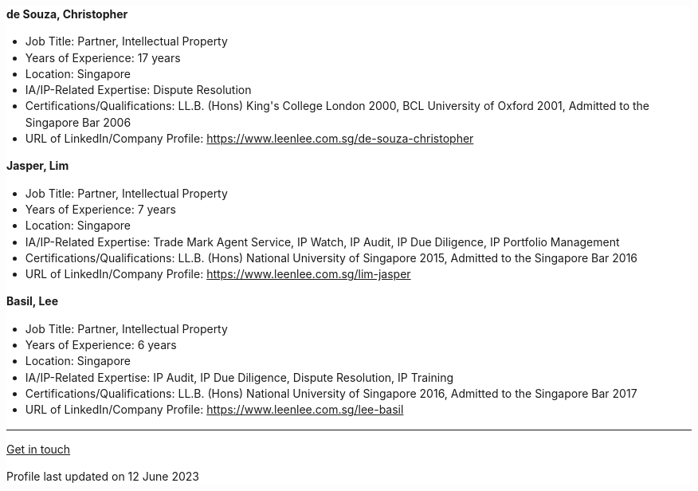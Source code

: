 **de Souza, Christopher**

- Job Title: Partner, Intellectual Property
- Years of Experience: 17 years
- Location: Singapore
- IA/IP-Related Expertise: Dispute Resolution
- Certifications/Qualifications: LL.B. (Hons) King's College London 2000, BCL University of Oxford 2001, Admitted to the Singapore Bar 2006
- URL of LinkedIn/Company Profile: <a href="https://www.leenlee.com.sg/de-souza-christopher" target="_blank" rel="noopener">https://www.leenlee.com.sg/de-souza-christopher</a>

**Jasper, Lim**

- Job Title: Partner, Intellectual Property
- Years of Experience: 7 years
- Location: Singapore
- IA/IP-Related Expertise: Trade Mark Agent Service, IP Watch, IP Audit, IP Due Diligence, IP Portfolio Management
- Certifications/Qualifications: LL.B. (Hons) National University of Singapore 2015, Admitted to the Singapore Bar 2016
- URL of LinkedIn/Company Profile: <a href="https://www.leenlee.com.sg/lim-jasper" target="_blank" rel="noopener">https://www.leenlee.com.sg/lim-jasper</a>

**Basil, Lee**

- Job Title: Partner, Intellectual Property
- Years of Experience: 6 years
- Location: Singapore
- IA/IP-Related Expertise: IP Audit, IP Due Diligence, Dispute Resolution, IP Training
- Certifications/Qualifications: LL.B. (Hons) National University of Singapore 2016, Admitted to the Singapore Bar 2017
- URL of LinkedIn/Company Profile: <a href="https://www.leenlee.com.sg/lee-basil" target="_blank" rel="noopener">https://www.leenlee.com.sg/lee-basil</a>



---
<p>
<a class='btn' href='https://form.gov.sg/643f93073b2d450011b0ab79' target='_blank' rel='noopener'>Get in touch</a>
</p>
Profile last updated on 12 June 2023
